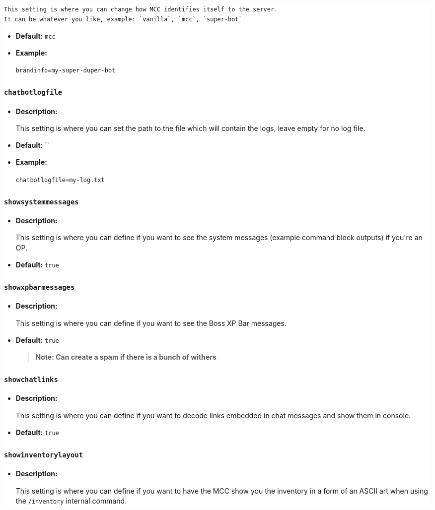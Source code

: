     This setting is where you can change how MCC identifies itself to the server.
    It can be whatever you like, example: `vanilla`, `mcc`, `super-bot`

-   **Default:** `mcc`

-   **Example:**

    ```
    brandinfo=my-super-duper-bot
    ```

### `chatbotlogfile`

-   **Description:**

    This setting is where you can set the path to the file which will contain the logs, leave empty for no log file.

-   **Default:** ``

-   **Example:**

    ```
    chatbotlogfile=my-log.txt
    ```

### `showsystemmessages`

-   **Description:**

    This setting is where you can define if you want to see the system messages (example command block outputs) if you're an OP.

-   **Default:** `true`

### `showxpbarmessages`

-   **Description:**

    This setting is where you can define if you want to see the Boss XP Bar messages.

-   **Default:** `true`

    > **Note: Can create a spam if there is a bunch of withers**

### `showchatlinks`

-   **Description:**

    This setting is where you can define if you want to decode links embedded in chat messages and show them in console.

-   **Default:** `true`

### `showinventorylayout`

-   **Description:**

    This setting is where you can define if you want to have the MCC show you the inventory in a form of an ASCII art when using the `/inventory` internal command.
